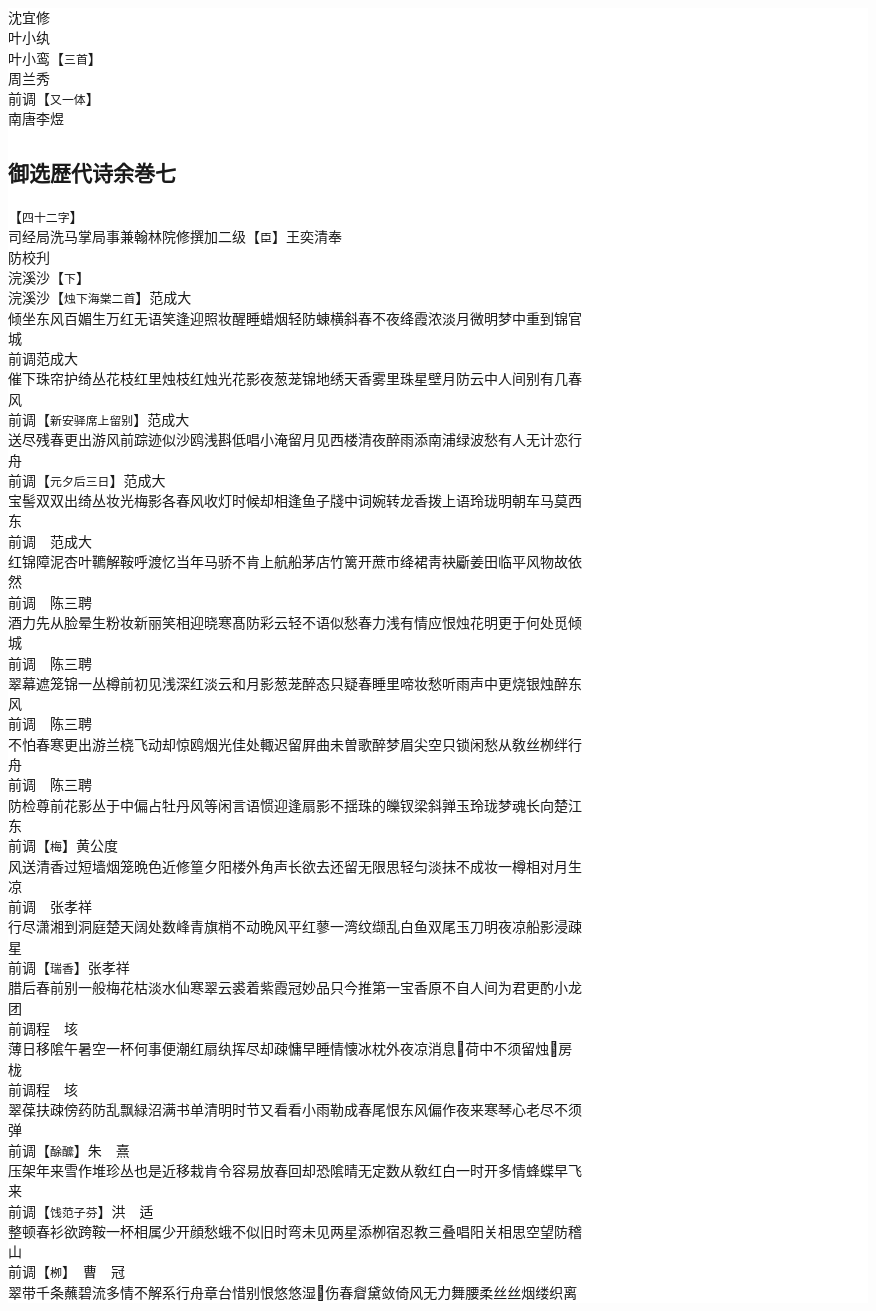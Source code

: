 沈宜修  
叶小纨  
叶小鸾【`三首`】  
周兰秀  
前调【`又一体`】  
南唐李煜  

## 御选歴代诗余巻七

【`四十二字`】  
司经局洗马掌局事兼翰林院修撰加二级【`臣`】王奕清奉  
防校刋  
浣溪沙【`下`】  
浣溪沙【`烛下海棠二首`】范成大  
倾坐东风百媚生万红无语笑逢迎照妆醒睡蜡烟轻防蝀横斜春不夜绛霞浓淡月微明梦中重到锦官  
城  
前调范成大  
催下珠帘护绮丛花枝红里烛枝红烛光花影夜葱茏锦地绣天香雾里珠星壁月防云中人间别有几春  
风  
前调【`新安驿席上留别`】范成大  
送尽残春更出游风前踪迹似沙鸥浅斟低唱小淹留月见西楼清夜醉雨添南浦绿波愁有人无计恋行  
舟  
前调【`元夕后三日`】范成大  
宝髻双双出绮丛妆光梅影各春风收灯时候却相逢鱼子牋中词婉转龙香拨上语玲珑明朝车马莫西  
东  
前调　范成大  
红锦障泥杏叶韀解鞍呼渡忆当年马骄不肯上航船茅店竹篱开蔗市绛裙靑袂斸姜田临平风物故依  
然  
前调　陈三聘  
酒力先从脸晕生粉妆新丽笑相迎晓寒髙防彩云轻不语似愁春力浅有情应恨烛花明更于何处觅倾  
城  
前调　陈三聘  
翠幕遮笼锦一丛樽前初见浅深红淡云和月影葱茏醉态只疑春睡里啼妆愁听雨声中更烧银烛醉东  
风  
前调　陈三聘  
不怕春寒更出游兰桡飞动却惊鸥烟光佳处輙迟留屛曲未曽歌醉梦眉尖空只锁闲愁从敎丝栁绊行  
舟  
前调　陈三聘  
防检尊前花影丛于中偏占牡丹风等闲言语惯迎逢扇影不揺珠的皪钗梁斜亸玉玲珑梦魂长向楚江  
东  
前调【`梅`】黄公度  
风送清香过短墙烟笼晩色近修篁夕阳楼外角声长欲去还留无限思轻匀淡抹不成妆一樽相对月生  
凉  
前调　张孝祥  
行尽潇湘到洞庭楚天阔处数峰青旗梢不动晩风平红蓼一湾纹缬乱白鱼双尾玉刀明夜凉船影浸疎  
星  
前调【`瑞香`】张孝祥  
腊后春前别一般梅花枯淡水仙寒翠云裘着紫霞冠妙品只今推第一宝香原不自人间为君更酌小龙  
团  
前调程　垓  
薄日移隂午暑空一杯何事便潮红扇纨挥尽却疎慵早睡情懐冰枕外夜凉消息荷中不须留烛房  
栊  
前调程　垓  
翠葆扶疎傍药防乱飘緑沼满书单清明时节又看看小雨勒成春尾恨东风偏作夜来寒琴心老尽不须  
弹  
前调【`酴醿`】朱　熹  
压架年来雪作堆珍丛也是近移栽肯令容易放春回却恐隂晴无定数从敎红白一时开多情蜂蝶早飞  
来  
前调【`饯范子芬`】洪　适  
整顿春衫欲跨鞍一杯相属少开顔愁蛾不似旧时弯未见两星添栁宿忍教三叠唱阳关相思空望防稽  
山  
前调【`栁`】　曹　冠  
翠带千条蘸碧流多情不解系行舟章台惜别恨悠悠湿伤春睂黛敛倚风无力舞腰柔丝丝烟缕织离  